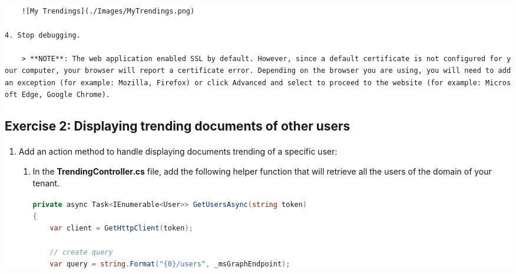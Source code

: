 		![My Trendings](./Images/MyTrendings.png)

	4. Stop debugging.

		> **NOTE**: The web application enabled SSL by default. However, since a default certificate is not configured for your computer, your browser will report a certificate error. Depending on the browser you are using, you will need to add an exception (for example: Mozilla, Firefox) or click Advanced and select to proceed to the website (for example: Microsoft Edge, Google Chrome).

## Exercise 2: Displaying trending documents of other users
1. Add an action method to handle displaying documents trending of a specific user:
	1. In the **TrendingController.cs** file, add the following helper function that will retrieve all the users of the domain of your tenant.

		````c#
		private async Task<IEnumerable<User>> GetUsersAsync(string token)
		{
		    var client = GetHttpClient(token);
		
		    // create query
		    var query = string.Format("{0}/users", _msGraphEndpoint);
		